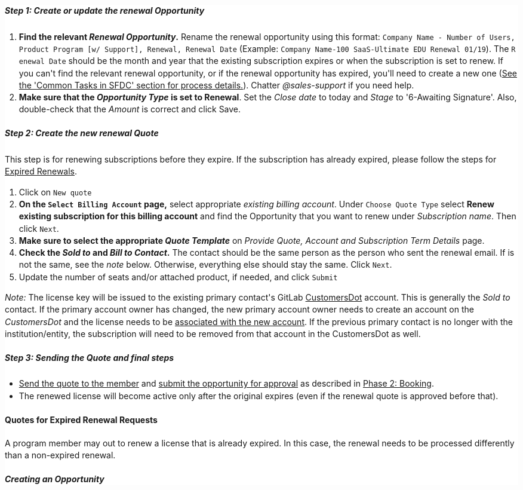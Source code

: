 ##### Step 1: Create or update the renewal Opportunity

1. **Find the relevant *Renewal Opportunity*.** Rename the renewal opportunity using this format: `Company Name - Number of Users, Product Program [w/ Support], Renewal, Renewal Date` (Example: `Company Name-100 SaaS-Ultimate EDU Renewal 01/19`). The `Renewal Date` should be the month and year that the existing subscription expires or when the subscription is set to renew. If you can't find the relevant renewal opportunity, or if the renewal opportunity has expired, you'll need to create a new one ([See the 'Common Tasks in SFDC' section for process details.](/handbook/marketing/community-relations/community-programs/automated-community-programs/community-program-applications/common-tasks/#common-tasks-in-sfdc)). Chatter *@sales-support* if you need help.
1. **Make sure that the *Opportunity Type* is set to Renewal**. Set the *Close date* to today and *Stage* to '6-Awaiting Signature'. Also, double-check that the *Amount* is correct and click Save.

##### Step 2: Create the new renewal Quote
This step is for renewing subscriptions before they expire. If the subscription has already expired, please follow the steps for [Expired Renewals](/handbook/marketing/community-relations/community-programs/community-program-applications/#quotes-for-expired-renewal-requests).

1. Click on `New quote`
1. **On the `Select Billing Account` page,** select appropriate *existing billing account*. Under `Choose Quote Type` select **Renew existing subscription for this billing account** and find the Opportunity that you want to renew under *Subscription name*. Then click `Next`.
1. **Make sure to select the appropriate *Quote Template*** on *Provide Quote, Account and Subscription Term Details* page.
1. **Check the *Sold to* and *Bill to Contact*.** The contact should be the same person as the person who sent the renewal email. If is not the same, see the _note_ below. Otherwise, everything else should stay the same. Click `Next`.
1. Update the number of seats and/or attached product, if needed, and click `Submit`

_Note:_ The license key will be issued to the existing primary contact's GitLab [CustomersDot](https://customers.gitlab.com/) account. This is generally the *Sold to* contact. If the primary account owner has changed, the new primary account owner needs to create an account on the *CustomersDot* and the license needs to be [associated with the new account](/handbook/marketing/community-relations/community-programs/automated-community-programs/community-program-applications/common-tasks/#associating-customersdot-subscriptions-with-new-accounts). If the previous primary contact is no longer with the institution/entity, the subscription will need to be removed from that account in the CustomersDot as well.

##### Step 3: Sending the Quote and final steps

- [Send the quote to the member](/handbook/marketing/community-relations/community-programs/community-program-applications/#step-3-send-the-quote-to-the-applicant) and [submit the opportunity for approval](/handbook/marketing/community-relations/community-programs/community-program-applications/#step-4-submitting-the-opportunity-for-the-approval) as described in [Phase 2: Booking](/handbook/marketing/community-relations/community-programs/community-program-applications/#phase-2-booking).
- The renewed license will become active only after the original expires (even if the renewal quote is approved before that).

#### Quotes for Expired Renewal Requests
A program member may out to renew a license that is already expired. In this case, the renewal needs to be processed differently than a non-expired renewal.

##### Creating an Opportunity
